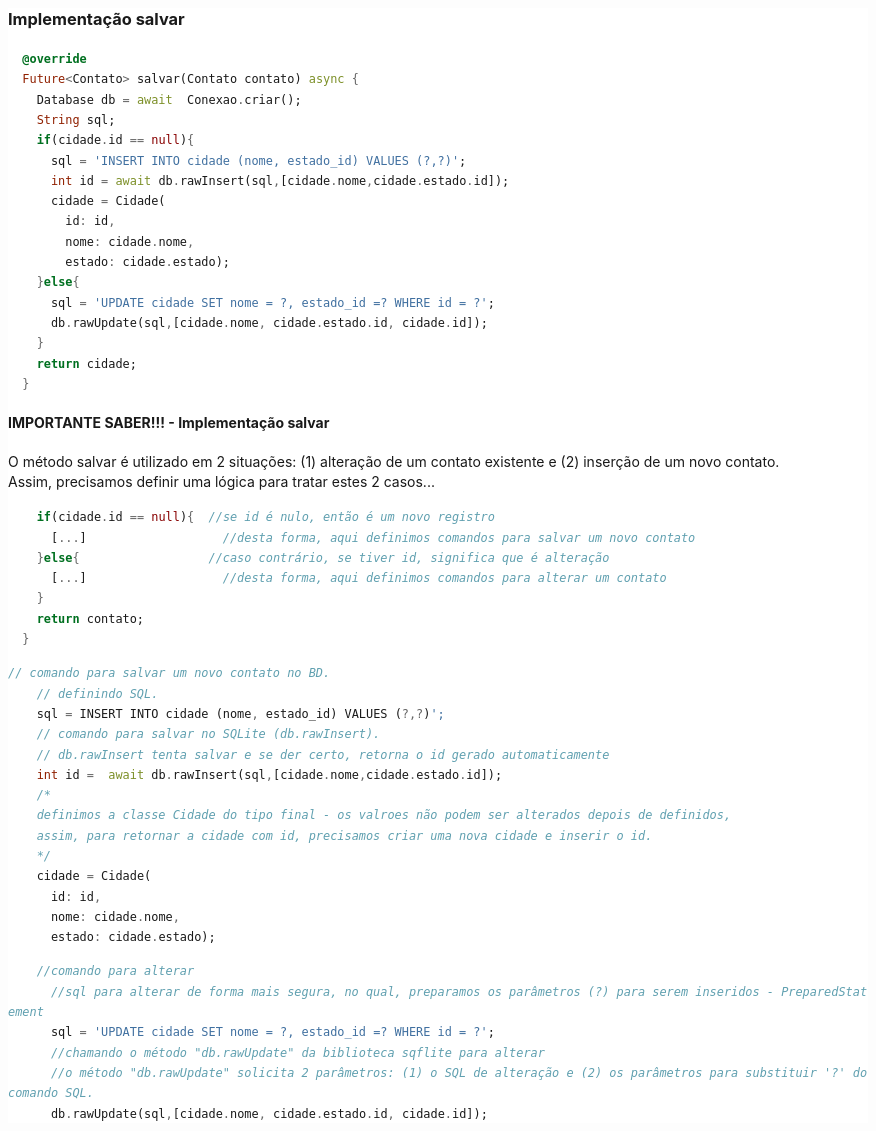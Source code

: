### Implementação salvar

```dart
  @override
  Future<Contato> salvar(Contato contato) async {
    Database db = await  Conexao.criar();
    String sql;
    if(cidade.id == null){
      sql = 'INSERT INTO cidade (nome, estado_id) VALUES (?,?)';
      int id = await db.rawInsert(sql,[cidade.nome,cidade.estado.id]);
      cidade = Cidade(
        id: id,
        nome: cidade.nome, 
        estado: cidade.estado);
    }else{
      sql = 'UPDATE cidade SET nome = ?, estado_id =? WHERE id = ?';
      db.rawUpdate(sql,[cidade.nome, cidade.estado.id, cidade.id]);
    }
    return cidade;
  }
```

#### IMPORTANTE SABER!!! - Implementação salvar
O método salvar é utilizado em 2 situações: (1) alteração de um contato existente e (2) inserção de um novo contato. <br>
Assim, precisamos definir uma lógica para tratar estes 2 casos...
```dart
    if(cidade.id == null){  //se id é nulo, então é um novo registro
      [...]                   //desta forma, aqui definimos comandos para salvar um novo contato
    }else{                  //caso contrário, se tiver id, significa que é alteração
      [...]                   //desta forma, aqui definimos comandos para alterar um contato
    }
    return contato;
  }
  ```
  ```dart
  // comando para salvar um novo contato no BD.
      // definindo SQL.
      sql = INSERT INTO cidade (nome, estado_id) VALUES (?,?)';
      // comando para salvar no SQLite (db.rawInsert). 
      // db.rawInsert tenta salvar e se der certo, retorna o id gerado automaticamente
      int id =  await db.rawInsert(sql,[cidade.nome,cidade.estado.id]);
      /*
      definimos a classe Cidade do tipo final - os valroes não podem ser alterados depois de definidos,
      assim, para retornar a cidade com id, precisamos criar uma nova cidade e inserir o id.
      */
      cidade = Cidade(
        id: id,
        nome: cidade.nome, 
        estado: cidade.estado);
```
```dart
    //comando para alterar
      //sql para alterar de forma mais segura, no qual, preparamos os parâmetros (?) para serem inseridos - PreparedStatement
      sql = 'UPDATE cidade SET nome = ?, estado_id =? WHERE id = ?';
      //chamando o método "db.rawUpdate" da biblioteca sqflite para alterar 
      //o método "db.rawUpdate" solicita 2 parâmetros: (1) o SQL de alteração e (2) os parâmetros para substituir '?' do comando SQL.
      db.rawUpdate(sql,[cidade.nome, cidade.estado.id, cidade.id]);
```
